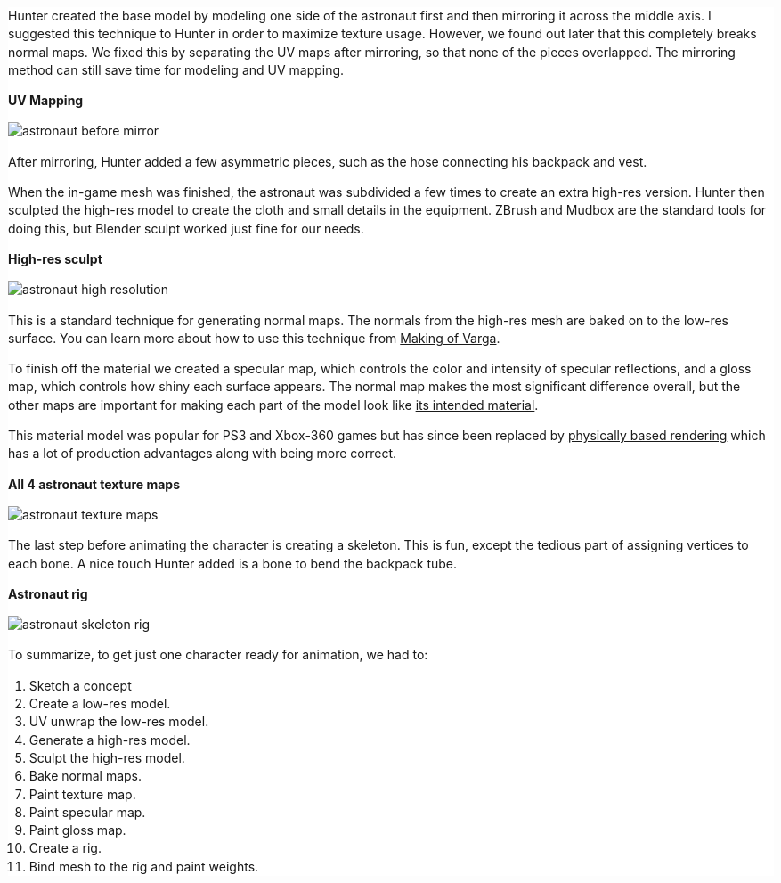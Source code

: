 Hunter created the base model by modeling one side of the astronaut first and then mirroring it across the middle axis. I suggested this technique to Hunter in order to maximize texture usage. However, we found out later that this completely breaks normal maps. We fixed this by separating the UV maps after mirroring, so that none of the pieces overlapped. The mirroring method can still save time for modeling and UV mapping. 

**UV Mapping**

![astronaut before mirror](img/before_mirror.jpg)

After mirroring, Hunter added a few asymmetric pieces, such as the hose connecting his backpack and vest.

When the in-game mesh was finished, the astronaut was subdivided a few times to create an extra high-res version. Hunter then sculpted the high-res model to create the cloth and small details in the equipment. ZBrush and Mudbox are the standard tools for doing this, but Blender sculpt worked just fine for our needs.

**High-res sculpt**

![astronaut high resolution](img/high_resolution.jpg)

This is a standard technique for generating normal maps. The normals from the high-res mesh are baked on to the low-res surface. You can learn more about how to use this technique from [Making of Varga](http://www.paultosca.com/makingofvarga.html).

To finish off the material we created a specular map, which controls the color and intensity of specular reflections, and a gloss map, which controls how shiny each surface appears. The normal map makes the most significant difference overall, but the other maps are important for making each part of the model look like [its intended material](http://www.manufato.com/?p=902). 

This material model was popular for PS3 and Xbox-360 games but has since been replaced by [physically based rendering](https://marmoset.co/posts/physically-based-rendering-and-you-can-too/) which has a lot of production advantages along with being more correct.


**All 4 astronaut texture maps**

![astronaut texture maps](img/texture_maps.jpg)

The last step before animating the character is creating a skeleton. This is fun, except the tedious part of assigning vertices to each bone. A nice touch Hunter added is a bone to bend the backpack tube.

**Astronaut rig**

![astronaut skeleton rig](img/skeleton_rig.jpg)

To summarize, to get just one character ready for animation, we had to:

1. Sketch a concept
2. Create a low-res model.
3. UV unwrap the low-res model.
4. Generate a high-res model.
5. Sculpt the high-res model.
6. Bake normal maps.
7. Paint texture map.
8. Paint specular map.
9. Paint gloss map.
10. Create a rig.
11. Bind mesh to the rig and paint weights.

